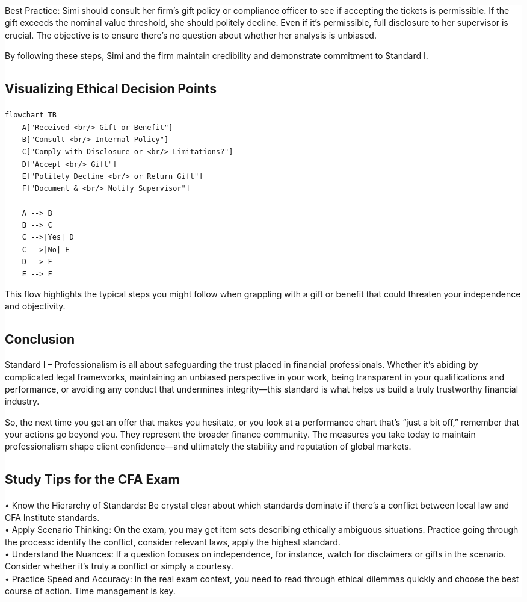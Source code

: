 Best Practice: Simi should consult her firm’s gift policy or compliance officer to see if accepting the tickets is permissible. If the gift exceeds the nominal value threshold, she should politely decline. Even if it’s permissible, full disclosure to her supervisor is crucial. The objective is to ensure there’s no question about whether her analysis is unbiased.  

By following these steps, Simi and the firm maintain credibility and demonstrate commitment to Standard I.

## Visualizing Ethical Decision Points

```mermaid
flowchart TB
    A["Received <br/> Gift or Benefit"]
    B["Consult <br/> Internal Policy"]
    C["Comply with Disclosure or <br/> Limitations?"]
    D["Accept <br/> Gift"]
    E["Politely Decline <br/> or Return Gift"]
    F["Document & <br/> Notify Supervisor"]

    A --> B
    B --> C
    C -->|Yes| D
    C -->|No| E
    D --> F
    E --> F
```

This flow highlights the typical steps you might follow when grappling with a gift or benefit that could threaten your independence and objectivity.

## Conclusion
Standard I – Professionalism is all about safeguarding the trust placed in financial professionals. Whether it’s abiding by complicated legal frameworks, maintaining an unbiased perspective in your work, being transparent in your qualifications and performance, or avoiding any conduct that undermines integrity—this standard is what helps us build a truly trustworthy financial industry.

So, the next time you get an offer that makes you hesitate, or you look at a performance chart that’s “just a bit off,” remember that your actions go beyond you. They represent the broader finance community. The measures you take today to maintain professionalism shape client confidence—and ultimately the stability and reputation of global markets.

## Study Tips for the CFA Exam
• Know the Hierarchy of Standards: Be crystal clear about which standards dominate if there’s a conflict between local law and CFA Institute standards.  
• Apply Scenario Thinking: On the exam, you may get item sets describing ethically ambiguous situations. Practice going through the process: identify the conflict, consider relevant laws, apply the highest standard.  
• Understand the Nuances: If a question focuses on independence, for instance, watch for disclaimers or gifts in the scenario. Consider whether it’s truly a conflict or simply a courtesy.  
• Practice Speed and Accuracy: In the real exam context, you need to read through ethical dilemmas quickly and choose the best course of action. Time management is key.
